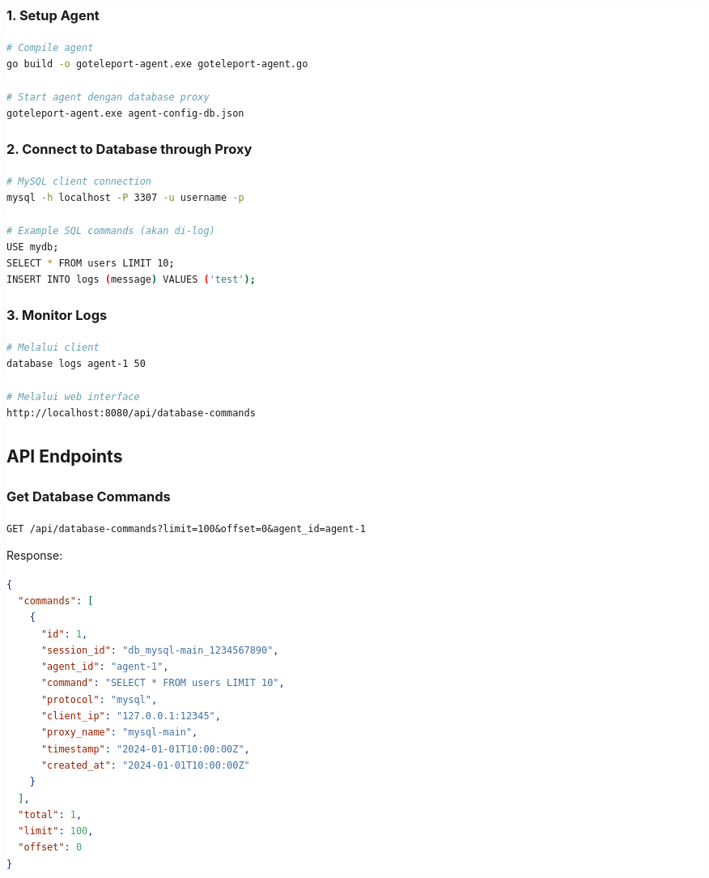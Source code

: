 ### 1. Setup Agent
```bash
# Compile agent
go build -o goteleport-agent.exe goteleport-agent.go

# Start agent dengan database proxy
goteleport-agent.exe agent-config-db.json
```

### 2. Connect to Database through Proxy
```bash
# MySQL client connection
mysql -h localhost -P 3307 -u username -p

# Example SQL commands (akan di-log)
USE mydb;
SELECT * FROM users LIMIT 10;
INSERT INTO logs (message) VALUES ('test');
```

### 3. Monitor Logs
```bash
# Melalui client
database logs agent-1 50

# Melalui web interface
http://localhost:8080/api/database-commands
```

## API Endpoints

### Get Database Commands
```
GET /api/database-commands?limit=100&offset=0&agent_id=agent-1
```

Response:
```json
{
  "commands": [
    {
      "id": 1,
      "session_id": "db_mysql-main_1234567890",
      "agent_id": "agent-1",
      "command": "SELECT * FROM users LIMIT 10",
      "protocol": "mysql",
      "client_ip": "127.0.0.1:12345",
      "proxy_name": "mysql-main",
      "timestamp": "2024-01-01T10:00:00Z",
      "created_at": "2024-01-01T10:00:00Z"
    }
  ],
  "total": 1,
  "limit": 100,
  "offset": 0
}
```
